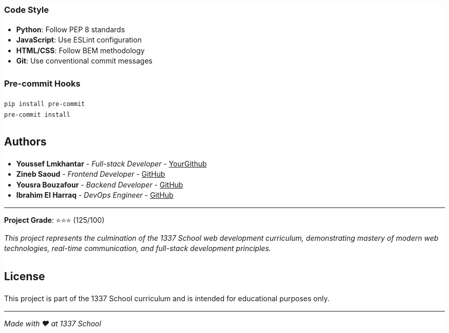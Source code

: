 ### Code Style

- **Python**: Follow PEP 8 standards
- **JavaScript**: Use ESLint configuration
- **HTML/CSS**: Follow BEM methodology
- **Git**: Use conventional commit messages

### Pre-commit Hooks

```bash
pip install pre-commit
pre-commit install
```

## Authors

- **Youssef Lmkhantar** - *Full-stack Developer* - [YourGithub](https://github.com/ylamkhan)
- **Zineb Saoud** - *Frontend Developer* - [GitHub](https://github.com/Simba2021)
- **Yousra Bouzafour** - *Backend Developer* - [GitHub](https://github.com/ybouzafo)
- **Ibrahim El Harraq** - *DevOps Engineer* - [GitHub](https://github.com/El7arraq)

---

**Project Grade**: ⭐⭐⭐ (125/100)

*This project represents the culmination of the 1337 School web development curriculum, demonstrating mastery of modern web technologies, real-time communication, and full-stack development principles.*

## License

This project is part of the 1337 School curriculum and is intended for educational purposes only.

---

*Made with ❤️ at 1337 School*
